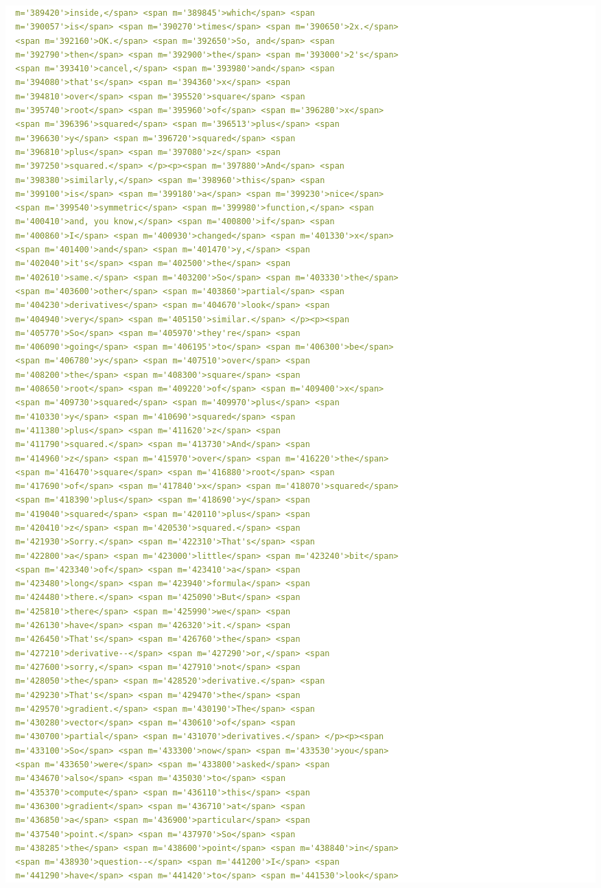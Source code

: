 ```yaml
  m='389420'>inside,</span> <span m='389845'>which</span> <span
  m='390057'>is</span> <span m='390270'>times</span> <span m='390650'>2x.</span>
  <span m='392160'>OK.</span> <span m='392650'>So, and</span> <span
  m='392790'>then</span> <span m='392900'>the</span> <span m='393000'>2's</span>
  <span m='393410'>cancel,</span> <span m='393980'>and</span> <span
  m='394080'>that's</span> <span m='394360'>x</span> <span
  m='394810'>over</span> <span m='395520'>square</span> <span
  m='395740'>root</span> <span m='395960'>of</span> <span m='396280'>x</span>
  <span m='396396'>squared</span> <span m='396513'>plus</span> <span
  m='396630'>y</span> <span m='396720'>squared</span> <span
  m='396810'>plus</span> <span m='397080'>z</span> <span
  m='397250'>squared.</span> </p><p><span m='397880'>And</span> <span
  m='398380'>similarly,</span> <span m='398960'>this</span> <span
  m='399100'>is</span> <span m='399180'>a</span> <span m='399230'>nice</span>
  <span m='399540'>symmetric</span> <span m='399980'>function,</span> <span
  m='400410'>and, you know,</span> <span m='400800'>if</span> <span
  m='400860'>I</span> <span m='400930'>changed</span> <span m='401330'>x</span>
  <span m='401400'>and</span> <span m='401470'>y,</span> <span
  m='402040'>it's</span> <span m='402500'>the</span> <span
  m='402610'>same.</span> <span m='403200'>So</span> <span m='403330'>the</span>
  <span m='403600'>other</span> <span m='403860'>partial</span> <span
  m='404230'>derivatives</span> <span m='404670'>look</span> <span
  m='404940'>very</span> <span m='405150'>similar.</span> </p><p><span
  m='405770'>So</span> <span m='405970'>they're</span> <span
  m='406090'>going</span> <span m='406195'>to</span> <span m='406300'>be</span>
  <span m='406780'>y</span> <span m='407510'>over</span> <span
  m='408200'>the</span> <span m='408300'>square</span> <span
  m='408650'>root</span> <span m='409220'>of</span> <span m='409400'>x</span>
  <span m='409730'>squared</span> <span m='409970'>plus</span> <span
  m='410330'>y</span> <span m='410690'>squared</span> <span
  m='411380'>plus</span> <span m='411620'>z</span> <span
  m='411790'>squared.</span> <span m='413730'>And</span> <span
  m='414960'>z</span> <span m='415970'>over</span> <span m='416220'>the</span>
  <span m='416470'>square</span> <span m='416880'>root</span> <span
  m='417690'>of</span> <span m='417840'>x</span> <span m='418070'>squared</span>
  <span m='418390'>plus</span> <span m='418690'>y</span> <span
  m='419040'>squared</span> <span m='420110'>plus</span> <span
  m='420410'>z</span> <span m='420530'>squared.</span> <span
  m='421930'>Sorry.</span> <span m='422310'>That's</span> <span
  m='422800'>a</span> <span m='423000'>little</span> <span m='423240'>bit</span>
  <span m='423340'>of</span> <span m='423410'>a</span> <span
  m='423480'>long</span> <span m='423940'>formula</span> <span
  m='424480'>there.</span> <span m='425090'>But</span> <span
  m='425810'>there</span> <span m='425990'>we</span> <span
  m='426130'>have</span> <span m='426320'>it.</span> <span
  m='426450'>That's</span> <span m='426760'>the</span> <span
  m='427210'>derivative--</span> <span m='427290'>or,</span> <span
  m='427600'>sorry,</span> <span m='427910'>not</span> <span
  m='428050'>the</span> <span m='428520'>derivative.</span> <span
  m='429230'>That's</span> <span m='429470'>the</span> <span
  m='429570'>gradient.</span> <span m='430190'>The</span> <span
  m='430280'>vector</span> <span m='430610'>of</span> <span
  m='430700'>partial</span> <span m='431070'>derivatives.</span> </p><p><span
  m='433100'>So</span> <span m='433300'>now</span> <span m='433530'>you</span>
  <span m='433650'>were</span> <span m='433800'>asked</span> <span
  m='434670'>also</span> <span m='435030'>to</span> <span
  m='435370'>compute</span> <span m='436110'>this</span> <span
  m='436300'>gradient</span> <span m='436710'>at</span> <span
  m='436850'>a</span> <span m='436900'>particular</span> <span
  m='437540'>point.</span> <span m='437970'>So</span> <span
  m='438285'>the</span> <span m='438600'>point</span> <span m='438840'>in</span>
  <span m='438930'>question--</span> <span m='441200'>I</span> <span
  m='441290'>have</span> <span m='441420'>to</span> <span m='441530'>look</span>
```
